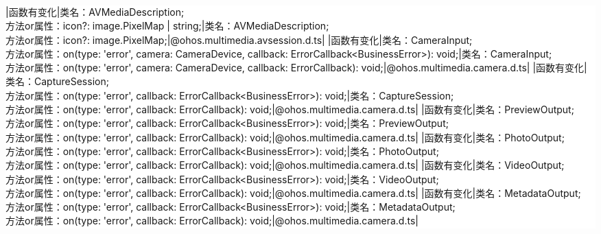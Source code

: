 |函数有变化|类名：AVMediaDescription;<br>方法or属性：icon?: image.PixelMap \| string;|类名：AVMediaDescription;<br>方法or属性：icon?: image.PixelMap;|@ohos.multimedia.avsession.d.ts|
|函数有变化|类名：CameraInput;<br>方法or属性：on(type: 'error', camera: CameraDevice, callback: ErrorCallback\<BusinessError>): void;|类名：CameraInput;<br>方法or属性：on(type: 'error', camera: CameraDevice, callback: ErrorCallback): void;|@ohos.multimedia.camera.d.ts|
|函数有变化|类名：CaptureSession;<br>方法or属性：on(type: 'error', callback: ErrorCallback\<BusinessError>): void;|类名：CaptureSession;<br>方法or属性：on(type: 'error', callback: ErrorCallback): void;|@ohos.multimedia.camera.d.ts|
|函数有变化|类名：PreviewOutput;<br>方法or属性：on(type: 'error', callback: ErrorCallback\<BusinessError>): void;|类名：PreviewOutput;<br>方法or属性：on(type: 'error', callback: ErrorCallback): void;|@ohos.multimedia.camera.d.ts|
|函数有变化|类名：PhotoOutput;<br>方法or属性：on(type: 'error', callback: ErrorCallback\<BusinessError>): void;|类名：PhotoOutput;<br>方法or属性：on(type: 'error', callback: ErrorCallback): void;|@ohos.multimedia.camera.d.ts|
|函数有变化|类名：VideoOutput;<br>方法or属性：on(type: 'error', callback: ErrorCallback\<BusinessError>): void;|类名：VideoOutput;<br>方法or属性：on(type: 'error', callback: ErrorCallback): void;|@ohos.multimedia.camera.d.ts|
|函数有变化|类名：MetadataOutput;<br>方法or属性：on(type: 'error', callback: ErrorCallback\<BusinessError>): void;|类名：MetadataOutput;<br>方法or属性：on(type: 'error', callback: ErrorCallback): void;|@ohos.multimedia.camera.d.ts|
